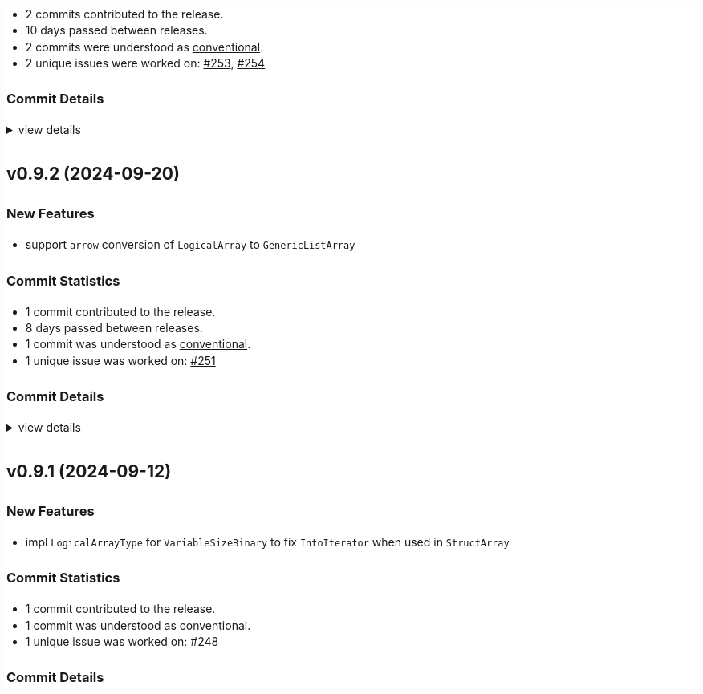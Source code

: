 <csr-read-only-do-not-edit/>

 - 2 commits contributed to the release.
 - 10 days passed between releases.
 - 2 commits were understood as [conventional](https://www.conventionalcommits.org).
 - 2 unique issues were worked on: [#253](https://github.com/mbrobbel/narrow/issues/253), [#254](https://github.com/mbrobbel/narrow/issues/254)

### Commit Details

<csr-read-only-do-not-edit/>

<details><summary>view details</summary></details>

## v0.9.2 (2024-09-20)

### New Features

 - <csr-id-bc0a6114eba19f7b2d0ff23858521cf01b879362/> support `arrow` conversion of `LogicalArray` to `GenericListArray`

### Commit Statistics

<csr-read-only-do-not-edit/>

 - 1 commit contributed to the release.
 - 8 days passed between releases.
 - 1 commit was understood as [conventional](https://www.conventionalcommits.org).
 - 1 unique issue was worked on: [#251](https://github.com/mbrobbel/narrow/issues/251)

### Commit Details

<csr-read-only-do-not-edit/>

<details><summary>view details</summary></details>

## v0.9.1 (2024-09-12)

### New Features

 - <csr-id-156828632e951157a45551a591849fc0c0663a40/> impl `LogicalArrayType` for `VariableSizeBinary` to fix `IntoIterator` when used in `StructArray`

### Commit Statistics

<csr-read-only-do-not-edit/>

 - 1 commit contributed to the release.
 - 1 commit was understood as [conventional](https://www.conventionalcommits.org).
 - 1 unique issue was worked on: [#248](https://github.com/mbrobbel/narrow/issues/248)

### Commit Details
